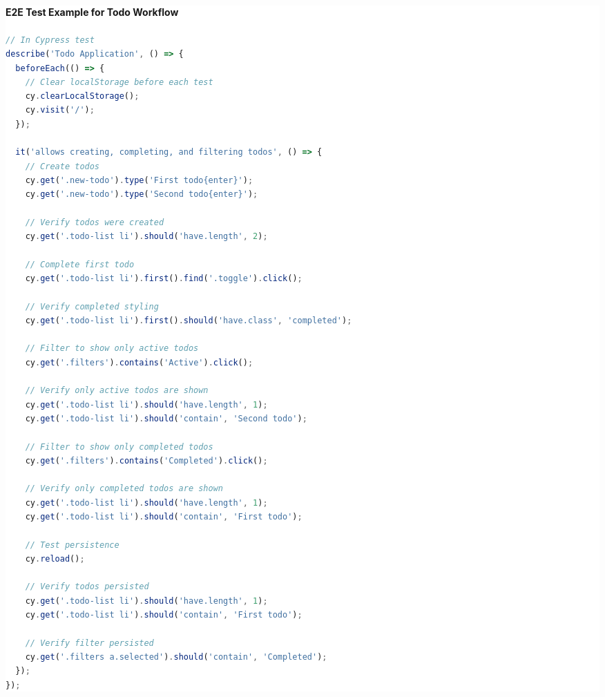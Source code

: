 #### E2E Test Example for Todo Workflow

```javascript
// In Cypress test
describe('Todo Application', () => {
  beforeEach(() => {
    // Clear localStorage before each test
    cy.clearLocalStorage();
    cy.visit('/');
  });
  
  it('allows creating, completing, and filtering todos', () => {
    // Create todos
    cy.get('.new-todo').type('First todo{enter}');
    cy.get('.new-todo').type('Second todo{enter}');
    
    // Verify todos were created
    cy.get('.todo-list li').should('have.length', 2);
    
    // Complete first todo
    cy.get('.todo-list li').first().find('.toggle').click();
    
    // Verify completed styling
    cy.get('.todo-list li').first().should('have.class', 'completed');
    
    // Filter to show only active todos
    cy.get('.filters').contains('Active').click();
    
    // Verify only active todos are shown
    cy.get('.todo-list li').should('have.length', 1);
    cy.get('.todo-list li').should('contain', 'Second todo');
    
    // Filter to show only completed todos
    cy.get('.filters').contains('Completed').click();
    
    // Verify only completed todos are shown
    cy.get('.todo-list li').should('have.length', 1);
    cy.get('.todo-list li').should('contain', 'First todo');
    
    // Test persistence
    cy.reload();
    
    // Verify todos persisted
    cy.get('.todo-list li').should('have.length', 1);
    cy.get('.todo-list li').should('contain', 'First todo');
    
    // Verify filter persisted
    cy.get('.filters a.selected').should('contain', 'Completed');
  });
});
```
